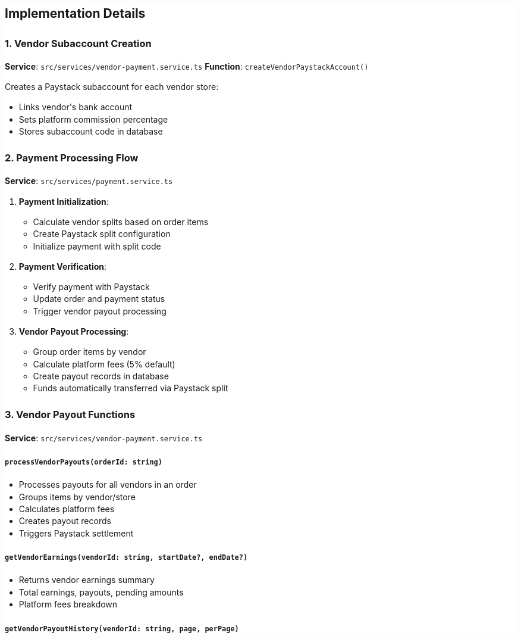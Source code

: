 ## Implementation Details

### 1. Vendor Subaccount Creation

**Service**: `src/services/vendor-payment.service.ts`
**Function**: `createVendorPaystackAccount()`

Creates a Paystack subaccount for each vendor store:

- Links vendor's bank account
- Sets platform commission percentage
- Stores subaccount code in database

### 2. Payment Processing Flow

**Service**: `src/services/payment.service.ts`

1. **Payment Initialization**:
   - Calculate vendor splits based on order items
   - Create Paystack split configuration
   - Initialize payment with split code

2. **Payment Verification**:
   - Verify payment with Paystack
   - Update order and payment status
   - Trigger vendor payout processing

3. **Vendor Payout Processing**:
   - Group order items by vendor
   - Calculate platform fees (5% default)
   - Create payout records in database
   - Funds automatically transferred via Paystack split

### 3. Vendor Payout Functions

**Service**: `src/services/vendor-payment.service.ts`

#### `processVendorPayouts(orderId: string)`

- Processes payouts for all vendors in an order
- Groups items by vendor/store
- Calculates platform fees
- Creates payout records
- Triggers Paystack settlement

#### `getVendorEarnings(vendorId: string, startDate?, endDate?)`

- Returns vendor earnings summary
- Total earnings, payouts, pending amounts
- Platform fees breakdown

#### `getVendorPayoutHistory(vendorId: string, page, perPage)`
